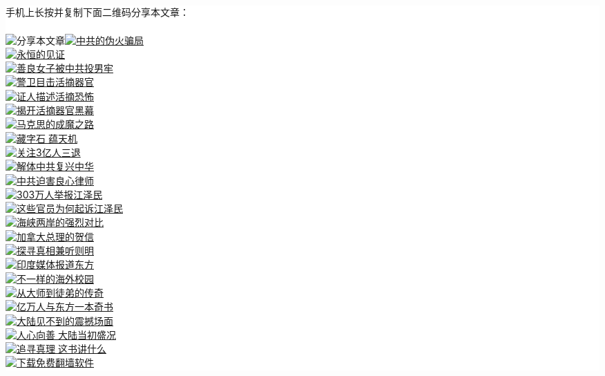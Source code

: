 ####
手机上长按并复制下面二维码分享本文章：<br><br><img src="http://www.hehaibao.com/qr/index.php?m=1&e=L&p=10&t=&d=https://github.com/clbjqp2826/djy/blob/master/gb/10/10/28/n3068020.md%231" title="分享本文章"></td><td VALIGN=TOP><a href="https://github.com/clbjqp2826/djy/blob/master/gb/16/1/21/n4622075.md?dfh#1" target="_blank"><img src="https://raw.githubusercontent.com/clbjqp2826/djy/master/gb/300/wei-f1.jpg" title="中共的伪火骗局"  alt="中共的伪火骗局"></a><br><a href="https://github.com/clbjqp2826/yh/blob/master/README.md?dfh#1" target="_blank"><img src="https://raw.githubusercontent.com/clbjqp2826/djy/master/gb/300/yong-h.jpg" title="永恒的见证"  alt="永恒的见证"></a><br><a href="https://github.com/clbjqp2826/djy/blob/master/gb/13/9/29/n3974789.md?dfh#1" target="_blank"><img src="https://raw.githubusercontent.com/clbjqp2826/djy/master/gb/300/shang-lnz.jpg" title="善良女子被中共投男牢"  alt="善良女子被中共投男牢"></a><br><a href="https://github.com/clbjqp2826/djy/blob/master/gb/16/3/16/n4663449.md?dfh#1" target="_blank"><img src="https://raw.githubusercontent.com/clbjqp2826/djy/master/gb/300/huo-z3.jpg" title="警卫目击活摘器官"  alt="警卫目击活摘器官"></a><br><a href="https://github.com/clbjqp2826/djy/blob/master/gb/16/8/7/n8177641.md?dfh#1" target="_blank"><img src="https://raw.githubusercontent.com/clbjqp2826/djy/master/gb/300/huo-z4.jpg" title="证人描述活摘恐怖"  alt="证人描述活摘恐怖"></a><br><a href="https://github.com/clbjqp2826/djy/blob/master/gb/10/4/19/n2881569.md?dfh#1" target="_blank"><img src="https://raw.githubusercontent.com/clbjqp2826/djy/master/gb/300/huo-z1.jpg" title="揭开活摘器官黑幕"  alt="揭开活摘器官黑幕"></a><br><a href="https://github.com/clbjqp2826/djy/blob/master/gb/10/11/7/n3077476.md?dfh#1" target="_blank"><img src="https://raw.githubusercontent.com/clbjqp2826/djy/master/gb/300/ma-ks.jpg" title="马克思的成魔之路"  alt="马克思的成魔之路"></a><br><a href="https://github.com/clbjqp2826/djy/blob/master/gb/14/6/9/n4173977.md?dfh#1" target="_blank"><img src="https://raw.githubusercontent.com/clbjqp2826/djy/master/gb/300/chang-zs.jpg" title="藏字石 蕴天机"  alt="藏字石 蕴天机"></a><br><a href="https://github.com/clbjqp2826/djy/blob/master/gb/18/5/10/n10381511.md?dfh#1" target="_blank"><img src="https://raw.githubusercontent.com/clbjqp2826/djy/master/gb/300/st1.jpg" title="关注3亿人三退"  alt="关注3亿人三退"></a><br><a href="https://github.com/clbjqp2826/djy/blob/master/gb/18/3/21/n10237682.md?dfh#1" target="_blank"><img src="https://raw.githubusercontent.com/clbjqp2826/djy/master/gb/300/jie-t.jpg" title="解体中共复兴中华"  alt="解体中共复兴中华"></a><br><a href="https://github.com/clbjqp2826/djy/blob/master/gb/9/2/9/n2422991.md?dfh#1" target="_blank"><img src="https://raw.githubusercontent.com/clbjqp2826/djy/master/gb/300/gao-zs.jpg" title="中共迫害良心律师"  alt="中共迫害良心律师"></a><br><a href="https://github.com/clbjqp2826/djy/blob/master/gb/18/12/9/n10900044.md?dfh#1" target="_blank"><img src="https://raw.githubusercontent.com/clbjqp2826/djy/master/gb/300/sj1.jpg" title="303万人举报江泽民"  alt="303万人举报江泽民"></a><br><a href="https://github.com/clbjqp2826/djy/blob/master/gb/18/8/28/n10672014.md?dfh#1" target="_blank"><img src="https://raw.githubusercontent.com/clbjqp2826/djy/master/gb/300/sj2.jpg" title="这些官员为何起诉江泽民"  alt="这些官员为何起诉江泽民"></a><br><a href="https://github.com/clbjqp2826/djy/blob/master/gb/8/12/18/n2367165.md?dfh#1" target="_blank"><img src="https://raw.githubusercontent.com/clbjqp2826/djy/master/gb/300/liangan.jpg" title="海峡两岸的强烈对比"  alt="海峡两岸的强烈对比"></a><br><a href="https://github.com/clbjqp2826/djy/blob/master/gb/15/5/5/n4427238.md?dfh#1" target="_blank"><img src="https://raw.githubusercontent.com/clbjqp2826/djy/master/gb/300/jia-ndzl.jpg" title="加拿大总理的贺信"  alt="加拿大总理的贺信"></a><br>
<a href="https://github.com/clbjqp2826/djy/blob/master/gb/11/6/17/n3289382.md?dfh#1" target="_blank"><img src="https://raw.githubusercontent.com/clbjqp2826/djy/master/gb/300/xiao-wd.jpg" title="探寻真相兼听则明"  alt="探寻真相兼听则明"></a><br><a href="https://github.com/clbjqp2826/djy/blob/master/gb/18/10/27/n10812623.md?dfh#1" target="_blank"><img src="https://raw.githubusercontent.com/clbjqp2826/djy/master/gb/300/yindu.jpg" title="印度媒体报道东方"  alt="印度媒体报道东方"></a><br><a href="https://github.com/clbjqp2826/djy/blob/master/gb/18/6/9/n10469652.md?dfh#1" target="_blank"><img src="https://raw.githubusercontent.com/clbjqp2826/djy/master/gb/300/xie-j.jpg" title="不一样的海外校园"  alt="不一样的海外校园"></a><br><a href="https://github.com/clbjqp2826/djy/blob/master/gb/7/4/5/n1669415.md?dfh#1" target="_blank"><img src="https://raw.githubusercontent.com/clbjqp2826/djy/master/gb/300/li-up.jpg" title="从大师到徒弟的传奇"  alt="从大师到徒弟的传奇"></a><br><a href="https://github.com/clbjqp2826/djy/blob/master/gb/17/5/26/n9191512.md?dfh#1" target="_blank"><img src="https://raw.githubusercontent.com/clbjqp2826/djy/master/gb/300/zfl2.jpg" title="亿万人与东方一本奇书"  alt="亿万人与东方一本奇书"></a><br><a href="https://github.com/clbjqp2826/djy/blob/master/gb/13/11/27/n4020290.md?dfh#1" target="_blank"><img src="https://raw.githubusercontent.com/clbjqp2826/djy/master/gb/300/zhen-h.jpg" title="大陆见不到的震撼场面"  alt="大陆见不到的震撼场面"></a><br><a href="https://github.com/clbjqp2826/djy/blob/master/gb/15/7/17/n4482910.md?dfh#1" target="_blank"><img src="https://raw.githubusercontent.com/clbjqp2826/djy/master/gb/300/dalu-sk.jpg" title="人心向善 大陆当初盛况"  alt="人心向善 大陆当初盛况"></a><br><a href="https://github.com/clbjqp2826/djy/blob/master/gb/9/10/15/n2689419.md?dfh#1" target="_blank"><img src="https://raw.githubusercontent.com/clbjqp2826/djy/master/gb/300/zfl1.jpg" title="追寻真理 这书讲什么"  alt="追寻真理 这书讲什么"></a><br><a href="https://github.com/clbjqp2826/www/blob/master/README.md?dfh#1" target="_blank"><img src="https://raw.githubusercontent.com/clbjqp2826/djy/master/gb/300/fq1.jpg" title="下载免费翻墙软件"  alt="下载免费翻墙软件"></a><br></td></tr></table>
